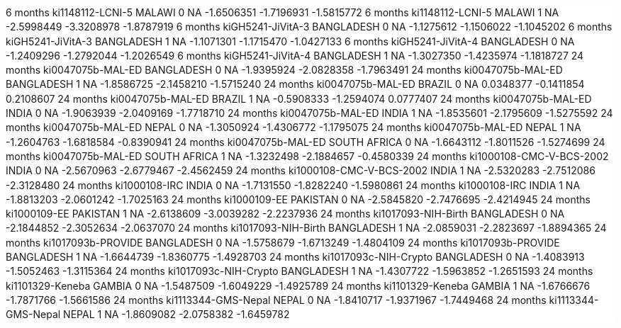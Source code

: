 6 months    ki1148112-LCNI-5           MALAWI                         0                    NA                -1.6506351   -1.7196931   -1.5815772
6 months    ki1148112-LCNI-5           MALAWI                         1                    NA                -2.5998449   -3.3208978   -1.8787919
6 months    kiGH5241-JiVitA-3          BANGLADESH                     0                    NA                -1.1275612   -1.1506022   -1.1045202
6 months    kiGH5241-JiVitA-3          BANGLADESH                     1                    NA                -1.1071301   -1.1715470   -1.0427133
6 months    kiGH5241-JiVitA-4          BANGLADESH                     0                    NA                -1.2409296   -1.2792044   -1.2026549
6 months    kiGH5241-JiVitA-4          BANGLADESH                     1                    NA                -1.3027350   -1.4235974   -1.1818727
24 months   ki0047075b-MAL-ED          BANGLADESH                     0                    NA                -1.9395924   -2.0828358   -1.7963491
24 months   ki0047075b-MAL-ED          BANGLADESH                     1                    NA                -1.8586725   -2.1458210   -1.5715240
24 months   ki0047075b-MAL-ED          BRAZIL                         0                    NA                 0.0348377   -0.1411854    0.2108607
24 months   ki0047075b-MAL-ED          BRAZIL                         1                    NA                -0.5908333   -1.2594074    0.0777407
24 months   ki0047075b-MAL-ED          INDIA                          0                    NA                -1.9063939   -2.0409169   -1.7718710
24 months   ki0047075b-MAL-ED          INDIA                          1                    NA                -1.8535601   -2.1795609   -1.5275592
24 months   ki0047075b-MAL-ED          NEPAL                          0                    NA                -1.3050924   -1.4306772   -1.1795075
24 months   ki0047075b-MAL-ED          NEPAL                          1                    NA                -1.2604763   -1.6818584   -0.8390941
24 months   ki0047075b-MAL-ED          SOUTH AFRICA                   0                    NA                -1.6643112   -1.8011526   -1.5274699
24 months   ki0047075b-MAL-ED          SOUTH AFRICA                   1                    NA                -1.3232498   -2.1884657   -0.4580339
24 months   ki1000108-CMC-V-BCS-2002   INDIA                          0                    NA                -2.5670963   -2.6779467   -2.4562459
24 months   ki1000108-CMC-V-BCS-2002   INDIA                          1                    NA                -2.5320283   -2.7512086   -2.3128480
24 months   ki1000108-IRC              INDIA                          0                    NA                -1.7131550   -1.8282240   -1.5980861
24 months   ki1000108-IRC              INDIA                          1                    NA                -1.8813203   -2.0601242   -1.7025163
24 months   ki1000109-EE               PAKISTAN                       0                    NA                -2.5845820   -2.7476695   -2.4214945
24 months   ki1000109-EE               PAKISTAN                       1                    NA                -2.6138609   -3.0039282   -2.2237936
24 months   ki1017093-NIH-Birth        BANGLADESH                     0                    NA                -2.1844852   -2.3052634   -2.0637070
24 months   ki1017093-NIH-Birth        BANGLADESH                     1                    NA                -2.0859031   -2.2823697   -1.8894365
24 months   ki1017093b-PROVIDE         BANGLADESH                     0                    NA                -1.5758679   -1.6713249   -1.4804109
24 months   ki1017093b-PROVIDE         BANGLADESH                     1                    NA                -1.6644739   -1.8360775   -1.4928703
24 months   ki1017093c-NIH-Crypto      BANGLADESH                     0                    NA                -1.4083913   -1.5052463   -1.3115364
24 months   ki1017093c-NIH-Crypto      BANGLADESH                     1                    NA                -1.4307722   -1.5963852   -1.2651593
24 months   ki1101329-Keneba           GAMBIA                         0                    NA                -1.5487509   -1.6049229   -1.4925789
24 months   ki1101329-Keneba           GAMBIA                         1                    NA                -1.6766676   -1.7871766   -1.5661586
24 months   ki1113344-GMS-Nepal        NEPAL                          0                    NA                -1.8410717   -1.9371967   -1.7449468
24 months   ki1113344-GMS-Nepal        NEPAL                          1                    NA                -1.8609082   -2.0758382   -1.6459782